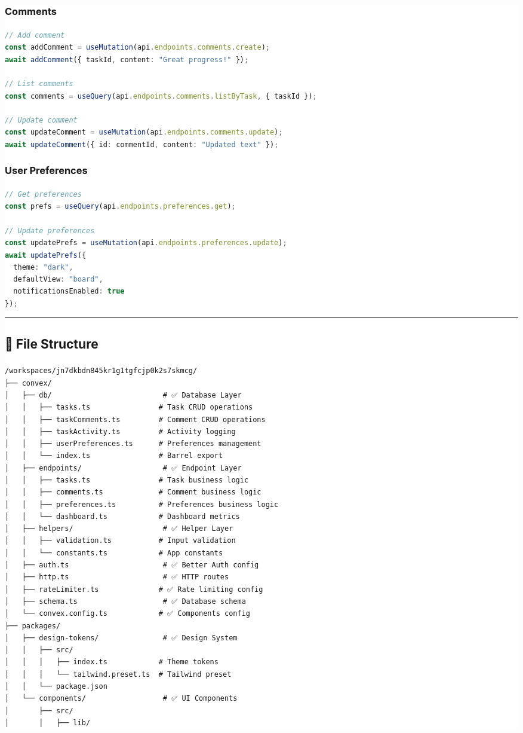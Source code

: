 ### Comments

```typescript
// Add comment
const addComment = useMutation(api.endpoints.comments.create);
await addComment({ taskId, content: "Great progress!" });

// List comments
const comments = useQuery(api.endpoints.comments.listByTask, { taskId });

// Update comment
const updateComment = useMutation(api.endpoints.comments.update);
await updateComment({ id: commentId, content: "Updated text" });
```

### User Preferences

```typescript
// Get preferences
const prefs = useQuery(api.endpoints.preferences.get);

// Update preferences
const updatePrefs = useMutation(api.endpoints.preferences.update);
await updatePrefs({
  theme: "dark",
  defaultView: "board",
  notificationsEnabled: true
});
```

---

## 📁 File Structure

```
/workspaces/jn7dkbdn845kr1g1tgfcjp0k2s7skmcg/
├── convex/
│   ├── db/                          # ✅ Database Layer
│   │   ├── tasks.ts                # Task CRUD operations
│   │   ├── taskComments.ts         # Comment CRUD operations
│   │   ├── taskActivity.ts         # Activity logging
│   │   ├── userPreferences.ts      # Preferences management
│   │   └── index.ts                # Barrel export
│   ├── endpoints/                   # ✅ Endpoint Layer
│   │   ├── tasks.ts                # Task business logic
│   │   ├── comments.ts             # Comment business logic
│   │   ├── preferences.ts          # Preferences business logic
│   │   └── dashboard.ts            # Dashboard metrics
│   ├── helpers/                     # ✅ Helper Layer
│   │   ├── validation.ts           # Input validation
│   │   └── constants.ts            # App constants
│   ├── auth.ts                      # ✅ Better Auth config
│   ├── http.ts                      # ✅ HTTP routes
│   ├── rateLimiter.ts              # ✅ Rate limiting config
│   ├── schema.ts                    # ✅ Database schema
│   └── convex.config.ts            # ✅ Components config
├── packages/
│   ├── design-tokens/               # ✅ Design System
│   │   ├── src/
│   │   │   ├── index.ts            # Theme tokens
│   │   │   └── tailwind.preset.ts  # Tailwind preset
│   │   └── package.json
│   └── components/                  # ✅ UI Components
│       ├── src/
│       │   ├── lib/
```